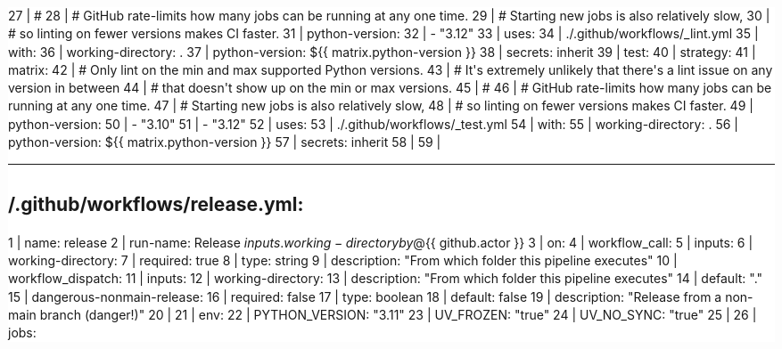 27 |         #
28 |         # GitHub rate-limits how many jobs can be running at any one time.
29 |         # Starting new jobs is also relatively slow,
30 |         # so linting on fewer versions makes CI faster.
31 |         python-version:
32 |           - "3.12"
33 |     uses:
34 |       ./.github/workflows/_lint.yml
35 |     with:
36 |       working-directory: .
37 |       python-version: ${{ matrix.python-version }}
38 |     secrets: inherit
39 |   test:
40 |     strategy:
41 |       matrix:
42 |         # Only lint on the min and max supported Python versions.
43 |         # It's extremely unlikely that there's a lint issue on any version in between
44 |         # that doesn't show up on the min or max versions.
45 |         #
46 |         # GitHub rate-limits how many jobs can be running at any one time.
47 |         # Starting new jobs is also relatively slow,
48 |         # so linting on fewer versions makes CI faster.
49 |         python-version:
50 |           - "3.10"
51 |           - "3.12"
52 |     uses:
53 |       ./.github/workflows/_test.yml
54 |     with:
55 |       working-directory: .
56 |       python-version: ${{ matrix.python-version }}
57 |     secrets: inherit
58 | 
59 | 


--------------------------------------------------------------------------------
/.github/workflows/release.yml:
--------------------------------------------------------------------------------
  1 | name: release
  2 | run-name: Release ${{ inputs.working-directory }} by @${{ github.actor }}
  3 | on:
  4 |   workflow_call:
  5 |     inputs:
  6 |       working-directory:
  7 |         required: true
  8 |         type: string
  9 |         description: "From which folder this pipeline executes"
 10 |   workflow_dispatch:
 11 |     inputs:
 12 |       working-directory:
 13 |         description: "From which folder this pipeline executes"
 14 |         default: "."
 15 |       dangerous-nonmain-release:
 16 |         required: false
 17 |         type: boolean
 18 |         default: false
 19 |         description: "Release from a non-main branch (danger!)"
 20 | 
 21 | env:
 22 |   PYTHON_VERSION: "3.11"
 23 |   UV_FROZEN: "true"
 24 |   UV_NO_SYNC: "true"
 25 | 
 26 | jobs: